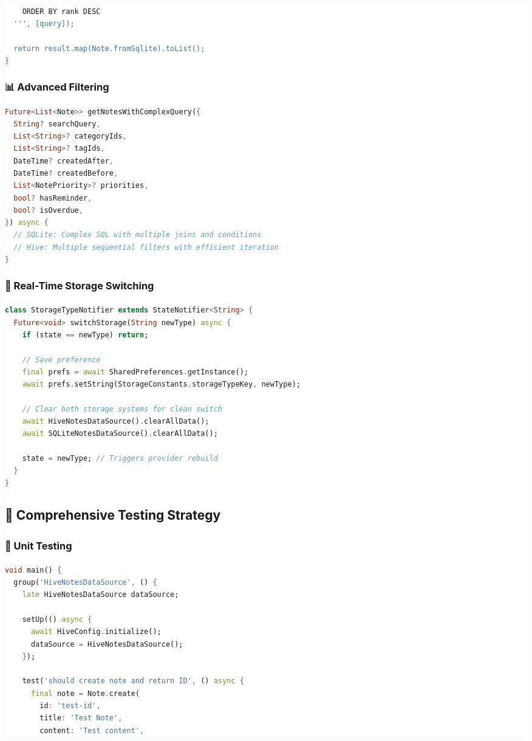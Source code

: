 ```dart
    ORDER BY rank DESC
  ''', [query]);
  
  return result.map(Note.fromSqlite).toList();
}
```

### **📊 Advanced Filtering**

```dart
Future<List<Note>> getNotesWithComplexQuery({
  String? searchQuery,
  List<String>? categoryIds,
  List<String>? tagIds,
  DateTime? createdAfter,
  DateTime? createdBefore,
  List<NotePriority>? priorities,
  bool? hasReminder,
  bool? isOverdue,
}) async {
  // SQLite: Complex SQL with multiple joins and conditions
  // Hive: Multiple sequential filters with efficient iteration
}
```

### **🔄 Real-Time Storage Switching**

```dart
class StorageTypeNotifier extends StateNotifier<String> {
  Future<void> switchStorage(String newType) async {
    if (state == newType) return;
    
    // Save preference
    final prefs = await SharedPreferences.getInstance();
    await prefs.setString(StorageConstants.storageTypeKey, newType);
    
    // Clear both storage systems for clean switch
    await HiveNotesDataSource().clearAllData();
    await SQLiteNotesDataSource().clearAllData();
    
    state = newType; // Triggers provider rebuild
  }
}
```

## 🧪 **Comprehensive Testing Strategy**

### **📝 Unit Testing**

```dart
void main() {
  group('HiveNotesDataSource', () {
    late HiveNotesDataSource dataSource;

    setUp(() async {
      await HiveConfig.initialize();
      dataSource = HiveNotesDataSource();
    });

    test('should create note and return ID', () async {
      final note = Note.create(
        id: 'test-id',
        title: 'Test Note',
        content: 'Test content',
```